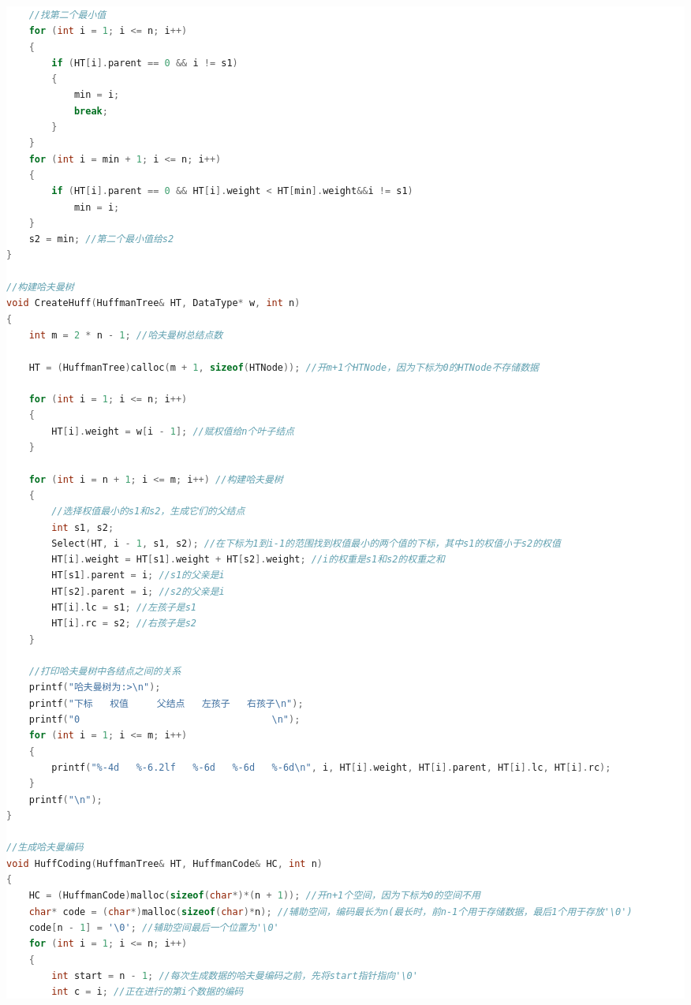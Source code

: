 ```c++
	//找第二个最小值
	for (int i = 1; i <= n; i++)
	{
		if (HT[i].parent == 0 && i != s1)
		{
			min = i;
			break;
		}
	}
	for (int i = min + 1; i <= n; i++)
	{
		if (HT[i].parent == 0 && HT[i].weight < HT[min].weight&&i != s1)
			min = i;
	}
	s2 = min; //第二个最小值给s2
}

//构建哈夫曼树
void CreateHuff(HuffmanTree& HT, DataType* w, int n)
{
	int m = 2 * n - 1; //哈夫曼树总结点数
    
	HT = (HuffmanTree)calloc(m + 1, sizeof(HTNode)); //开m+1个HTNode，因为下标为0的HTNode不存储数据
    
	for (int i = 1; i <= n; i++)
	{
		HT[i].weight = w[i - 1]; //赋权值给n个叶子结点
	}
    
	for (int i = n + 1; i <= m; i++) //构建哈夫曼树
	{
		//选择权值最小的s1和s2，生成它们的父结点
		int s1, s2;
		Select(HT, i - 1, s1, s2); //在下标为1到i-1的范围找到权值最小的两个值的下标，其中s1的权值小于s2的权值
		HT[i].weight = HT[s1].weight + HT[s2].weight; //i的权重是s1和s2的权重之和
		HT[s1].parent = i; //s1的父亲是i
		HT[s2].parent = i; //s2的父亲是i
		HT[i].lc = s1; //左孩子是s1
		HT[i].rc = s2; //右孩子是s2
	}
    
	//打印哈夫曼树中各结点之间的关系
	printf("哈夫曼树为:>\n");
	printf("下标   权值     父结点   左孩子   右孩子\n");
	printf("0                                  \n");
	for (int i = 1; i <= m; i++)
	{
		printf("%-4d   %-6.2lf   %-6d   %-6d   %-6d\n", i, HT[i].weight, HT[i].parent, HT[i].lc, HT[i].rc);
	}
	printf("\n");
}

//生成哈夫曼编码
void HuffCoding(HuffmanTree& HT, HuffmanCode& HC, int n)
{
	HC = (HuffmanCode)malloc(sizeof(char*)*(n + 1)); //开n+1个空间，因为下标为0的空间不用
	char* code = (char*)malloc(sizeof(char)*n); //辅助空间，编码最长为n(最长时，前n-1个用于存储数据，最后1个用于存放'\0')
	code[n - 1] = '\0'; //辅助空间最后一个位置为'\0'
	for (int i = 1; i <= n; i++)
	{
		int start = n - 1; //每次生成数据的哈夫曼编码之前，先将start指针指向'\0'
		int c = i; //正在进行的第i个数据的编码
```